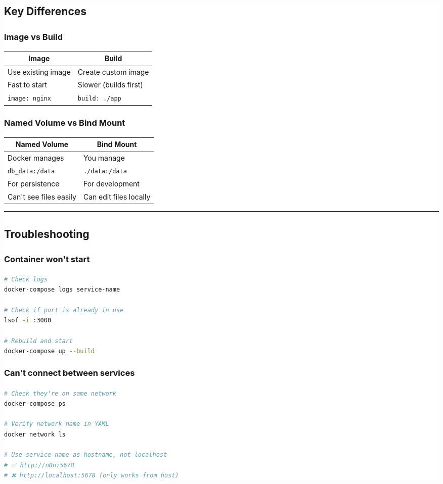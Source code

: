 
## Key Differences

### Image vs Build

| **Image** | **Build** |
|-----------|-----------|
| Use existing image | Create custom image |
| Fast to start | Slower (builds first) |
| `image: nginx` | `build: ./app` |

### Named Volume vs Bind Mount

| **Named Volume** | **Bind Mount** |
|-----------------|----------------|
| Docker manages | You manage |
| `db_data:/data` | `./data:/data` |
| For persistence | For development |
| Can't see files easily | Can edit files locally |

---

## Troubleshooting

### Container won't start
```bash
# Check logs
docker-compose logs service-name

# Check if port is already in use
lsof -i :3000

# Rebuild and start
docker-compose up --build
```

### Can't connect between services
```bash
# Check they're on same network
docker-compose ps

# Verify network name in YAML
docker network ls

# Use service name as hostname, not localhost
# ✅ http://n8n:5678
# ❌ http://localhost:5678 (only works from host)
```
